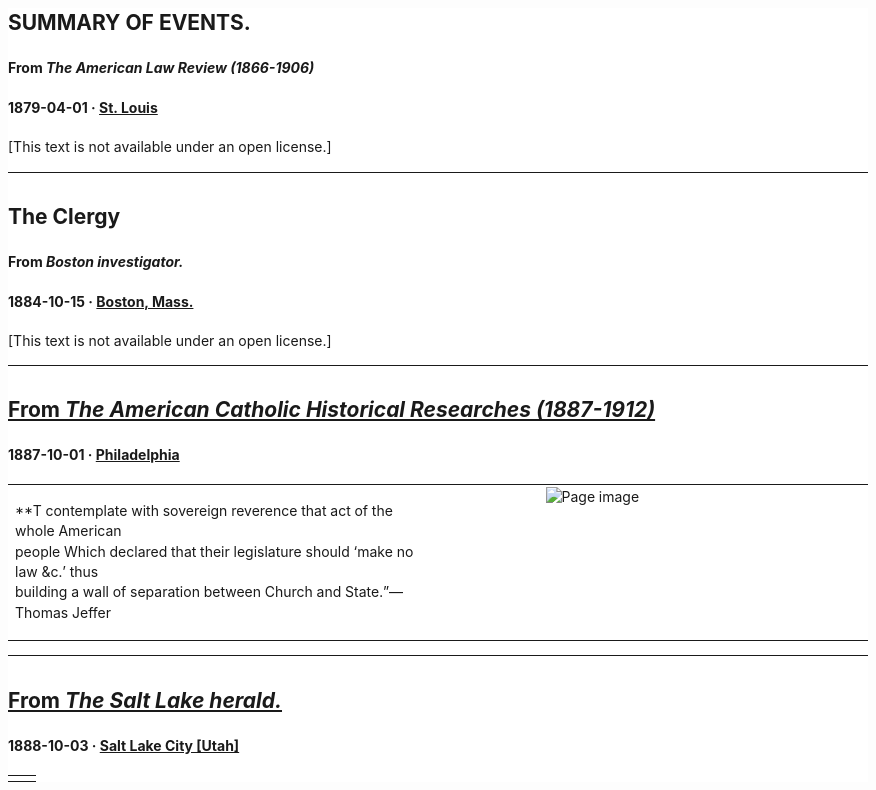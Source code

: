 
## SUMMARY OF EVENTS.

#### From _The American Law Review (1866-1906)_

#### 1879-04-01 &middot; [St. Louis](http://dbpedia.org/resource/St._Louis)

[This text is not available under an open license.]

---

## The Clergy

#### From _Boston investigator._

#### 1884-10-15 &middot; [Boston, Mass.](http://dbpedia.org/resource/Boston)

[This text is not available under an open license.]

---

## [From _The American Catholic Historical Researches (1887-1912)_](https://archive.org/details/sim_american-catholic-historical-researches_1887-10_4_2/page/n48/mode/1up?view=theater)

#### 1887-10-01 &middot; [Philadelphia](http://dbpedia.org/resource/Philadelphia)

<table style="width: 100%;"><tr><td style="width: 50%">

  
  
**T contemplate with sovereign reverence that act of the whole American  
people Which declared that their legislature should ‘make no law &amp;c.’ thus  
building a wall of separation between Church and State.”— Thomas Jeffer
</td><td style="width: 50%; max-height: 75%; margin: auto; display: block;">
<img alt="Page image" src="https://iiif.archive.org/image/iiif/2/sim_american-catholic-historical-researches_1887-10_4_2%2Fsim_american-catholic-historical-researches_1887-10_4_2_jp2.zip%2Fsim_american-catholic-historical-researches_1887-10_4_2_jp2%2Fsim_american-catholic-historical-researches_1887-10_4_2_0048.jp2/pct:23.679577464788732,54.28416485900217,63.556338028169016,4.4468546637744035/600,/0/default.jpg"/>
</td>
</tr></table>

---

## [From _The Salt Lake herald._](https://www.loc.gov/resource/sn85058130/1888-10-03/ed-1/?sp=9)

#### 1888-10-03 &middot; [Salt Lake City [Utah]](http://dbpedia.org/resource/Salt_Lake_City)

<table style="width: 100%;"><tr><td style="width: 50%">
